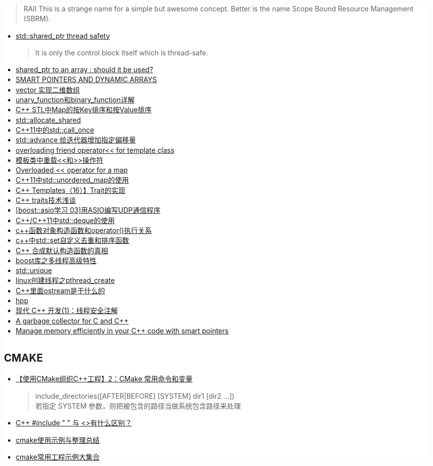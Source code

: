   >RAII This is a strange name for a simple but awesome concept. Better is the name Scope Bound Resource Management (SBRM).  
* [std::shared_ptr thread safety](https://stackoverflow.com/questions/14482830/stdshared-ptr-thread-safety/14485302#14485302)
  >It is only the control block itself which is thread-safe.
* [shared_ptr to an array : should it be used?](https://stackoverflow.com/questions/13061979/shared-ptr-to-an-array-should-it-be-used)
* [SMART POINTERS AND DYNAMIC ARRAYS](https://zepix.wordpress.com/2015/09/21/smart-pointers-and-arrays/)
* [vector 实现二维数组](https://blog.csdn.net/liushengxi_root/article/details/78945677)
* [unary_function和binary_function详解](https://www.cnblogs.com/blueoverflow/p/4738964.html)
* [C++ STL中Map的按Key排序和按Value排序](https://blog.csdn.net/iicy266/article/details/11906189)
* [std::allocate_shared](http://www.cplusplus.com/reference/memory/allocate_shared/)
* [C++11中的std::call_once](https://blog.csdn.net/xijiacun/article/details/71023777)
* [std::advance 给迭代器增加指定偏移量](https://www.cnblogs.com/lc-cnblong/archive/2013/07/17/3196199.html)
* [overloading friend operator<< for template class](https://stackoverflow.com/questions/4660123/overloading-friend-operator-for-template-class)
* [模板类中重载<<和>>操作符](https://blog.csdn.net/qq_19528953/article/details/51200741)
* [Overloaded << operator for a map](https://stackoverflow.com/questions/18757641/overloaded-operator-for-a-map)
* [C++11中std::unordered_map的使用](https://www.cnblogs.com/gvlthu23061/p/7315893.html)
* [C++ Templates（16）】Trait的实现](https://www.jianshu.com/p/e4799b06499d?utm_campaign=maleskine&utm_content=note&utm_medium=seo_notes&utm_source=recommendation)
* [C++ traits技术浅谈](https://www.cnblogs.com/mangoyuan/p/6446046.html)
* [[boost::asio学习 03]用ASIO编写UDP通信程序](https://blog.csdn.net/adrian169/article/details/9142611)
* [C++/C++11中std::deque的使用](https://blog.csdn.net/fengbingchun/article/details/72757856)
* [c++函数对象构造函数和operator()执行关系](https://blog.csdn.net/u013105439/article/details/70148866)
* [c++中std::set自定义去重和排序函数](https://www.cnblogs.com/litaozijin/p/6665595.html)
* [C++ 合成默认构造函数的真相](https://www.cnblogs.com/QG-whz/p/4676481.html)
* [boost库之多线程高级特性](https://my.oschina.net/lingluonianhua/blog/220389)
* [std::unique](https://www.cnblogs.com/heyonggang/p/3243477.html)
* [linux创建线程之pthread_create](http://www.cnblogs.com/amanlikethis/p/5537175.html)
* [C++里面ostream是干什么的](https://zhidao.baidu.com/question/584182022.html?qbl=relate_question_3&word=ostream%26%20operator)
* [hpp](https://blog.csdn.net/davidhsing/article/details/4222227)
* [现代 C++ 开发(1)：线程安全注解](https://zhuanlan.zhihu.com/p/47837673)
* [A garbage collector for C and C++](https://www.hboehm.info/gc/)
* [Manage memory efficiently in your C++ code with smart pointers](https://indico.cern.ch/event/666222/contributions/2722821/attachments/1552323/2439274/Pointers_SAiola.pdf)

## CMAKE

* [【使用CMake组织C++工程】2：CMake 常用命令和变量](https://elloop.github.io/tools/2016-04-10/learning-cmake-2-commands)
  >include_directories([AFTER|BEFORE] [SYSTEM] dir1 [dir2 ...])  
  >若指定 SYSTEM 参数，则把被包含的路径当做系统包含路径来处理  
  
* [C++ #include " " 与 <>有什么区别？](https://www.zhihu.com/question/25436617)

* [cmake使用示例与整理总结](https://blog.csdn.net/wzzfeitian/article/details/40963457)

* [cmake常用工程示例大集合](https://www.cnblogs.com/findumars/p/6294108.html)
